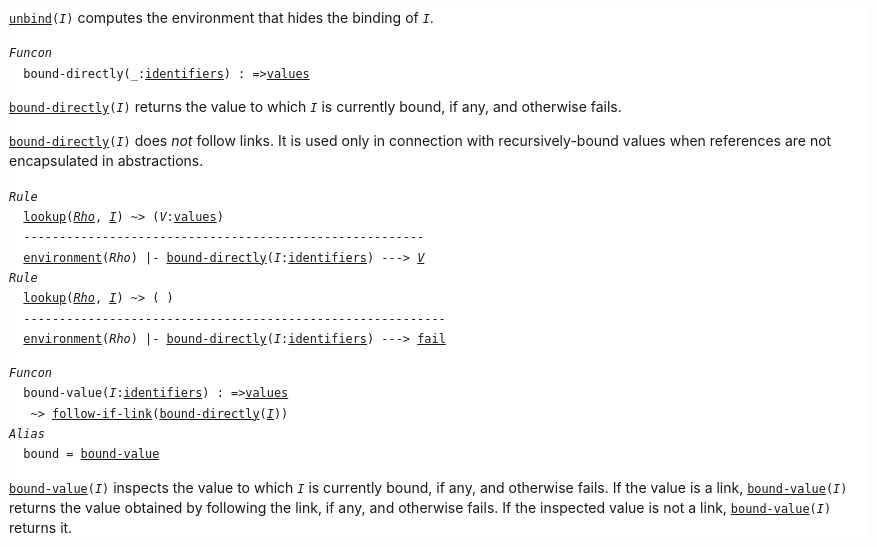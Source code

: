 
  <code><span class="name"><a href="#Name_unbind">unbind</a></span>(<i class="var">I</i>)</code> computes the environment that hides the binding of <code><i class="var">I</i></code>.



<div class="highlighter-rouge"><pre class="highlight"><code><i class="keyword">Funcon</i>
  <span class="name"><span id="Name_bound-directly">bound-directly</span></span>(_:<span class="name"><a href="#Name_identifiers">identifiers</a></span>) : =><span class="name"><a href="../../../Values/Value-Types/index.html#Name_values">values</a></span></code></pre></div>
 
  <code><span class="name"><a href="#Name_bound-directly">bound-directly</a></span>(<i class="var">I</i>)</code> returns the value to which <code><i class="var">I</i></code> is currently bound, if any,
  and otherwise fails.

  <code><span class="name"><a href="#Name_bound-directly">bound-directly</a></span>(<i class="var">I</i>)</code> does *not* follow links. It is used only in connection with
  recursively-bound values when references are not encapsulated in abstractions.

<div class="highlighter-rouge"><pre class="highlight"><code><i class="keyword">Rule</i> 
  <span class="name"><a href="../../../Values/Composite/Maps/index.html#Name_lookup">lookup</a></span>(<a href="#Variable714_Rho"><i class="var">Rho</i></a>, <a href="#Variable731_I"><i class="var">I</i></a>) ~> (<span id="Variable695_V"><i class="var">V</i></span>:<span class="name"><a href="../../../Values/Value-Types/index.html#Name_values">values</a></span>)
  --------------------------------------------------------
  <span class="ent-name"><a href="#Name_environment">environment</a></span>(<span id="Variable714_Rho"><i class="var">Rho</i></span>) |- <span class="name"><a href="#Name_bound-directly">bound-directly</a></span>(<span id="Variable731_I"><i class="var">I</i></span>:<span class="name"><a href="#Name_identifiers">identifiers</a></span>) ---> <a href="#Variable695_V"><i class="var">V</i></a>
<i class="keyword">Rule</i> 
  <span class="name"><a href="../../../Values/Composite/Maps/index.html#Name_lookup">lookup</a></span>(<a href="#Variable785_Rho"><i class="var">Rho</i></a>, <a href="#Variable802_I"><i class="var">I</i></a>) ~> ( )
  -----------------------------------------------------------
  <span class="ent-name"><a href="#Name_environment">environment</a></span>(<span id="Variable785_Rho"><i class="var">Rho</i></span>) |- <span class="name"><a href="#Name_bound-directly">bound-directly</a></span>(<span id="Variable802_I"><i class="var">I</i></span>:<span class="name"><a href="#Name_identifiers">identifiers</a></span>) ---> <span class="name"><a href="../../Abnormal/Failing/index.html#Name_fail">fail</a></span></code></pre></div>

<div class="highlighter-rouge"><pre class="highlight"><code><i class="keyword">Funcon</i>
  <span class="name"><span id="Name_bound-value">bound-value</span></span>(<span id="Variable826_I"><i class="var">I</i></span>:<span class="name"><a href="#Name_identifiers">identifiers</a></span>) : =><span class="name"><a href="../../../Values/Value-Types/index.html#Name_values">values</a></span>
   ~> <span class="name"><a href="../Linking/index.html#Name_follow-if-link">follow-if-link</a></span>(<span class="name"><a href="#Name_bound-directly">bound-directly</a></span>(<a href="#Variable826_I"><i class="var">I</i></a>))
<i class="keyword">Alias</i>
  <span class="name"><span id="Name_bound">bound</span></span> = <span class="name"><a href="#Name_bound-value">bound-value</a></span></code></pre></div>

 
   <code><span class="name"><a href="#Name_bound-value">bound-value</a></span>(<i class="var">I</i>)</code> inspects the value to which <code><i class="var">I</i></code> is currently bound, if any,
   and otherwise fails. If the value is a link, <code><span class="name"><a href="#Name_bound-value">bound-value</a></span>(<i class="var">I</i>)</code> returns the
   value obtained by following the link, if any, and otherwise fails. If the 
   inspected value is not a link, <code><span class="name"><a href="#Name_bound-value">bound-value</a></span>(<i class="var">I</i>)</code> returns it. 
   
